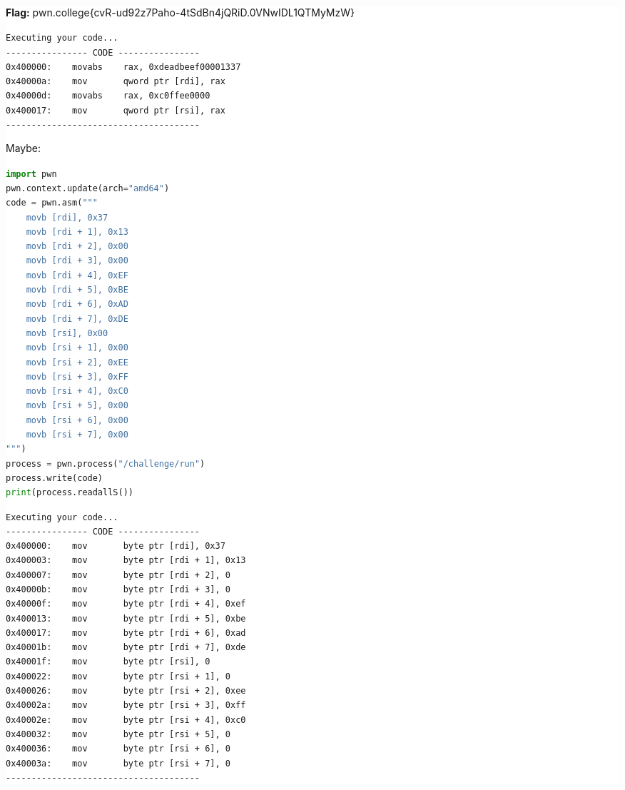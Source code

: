 **Flag:** pwn.college{cvR-ud92z7Paho-4tSdBn4jQRiD.0VNwIDL1QTMyMzW}
```
Executing your code...
---------------- CODE ----------------
0x400000:    movabs    rax, 0xdeadbeef00001337
0x40000a:    mov       qword ptr [rdi], rax
0x40000d:    movabs    rax, 0xc0ffee0000
0x400017:    mov       qword ptr [rsi], rax
--------------------------------------
```
Maybe:
```python
import pwn
pwn.context.update(arch="amd64")
code = pwn.asm("""
    movb [rdi], 0x37
    movb [rdi + 1], 0x13
    movb [rdi + 2], 0x00
    movb [rdi + 3], 0x00
    movb [rdi + 4], 0xEF
    movb [rdi + 5], 0xBE
    movb [rdi + 6], 0xAD
    movb [rdi + 7], 0xDE
    movb [rsi], 0x00
    movb [rsi + 1], 0x00
    movb [rsi + 2], 0xEE
    movb [rsi + 3], 0xFF
    movb [rsi + 4], 0xC0
    movb [rsi + 5], 0x00
    movb [rsi + 6], 0x00
    movb [rsi + 7], 0x00
""")
process = pwn.process("/challenge/run")
process.write(code)
print(process.readallS())
```

```
Executing your code...
---------------- CODE ----------------
0x400000:    mov       byte ptr [rdi], 0x37
0x400003:    mov       byte ptr [rdi + 1], 0x13
0x400007:    mov       byte ptr [rdi + 2], 0
0x40000b:    mov       byte ptr [rdi + 3], 0
0x40000f:    mov       byte ptr [rdi + 4], 0xef
0x400013:    mov       byte ptr [rdi + 5], 0xbe
0x400017:    mov       byte ptr [rdi + 6], 0xad
0x40001b:    mov       byte ptr [rdi + 7], 0xde
0x40001f:    mov       byte ptr [rsi], 0
0x400022:    mov       byte ptr [rsi + 1], 0
0x400026:    mov       byte ptr [rsi + 2], 0xee
0x40002a:    mov       byte ptr [rsi + 3], 0xff
0x40002e:    mov       byte ptr [rsi + 4], 0xc0
0x400032:    mov       byte ptr [rsi + 5], 0
0x400036:    mov       byte ptr [rsi + 6], 0
0x40003a:    mov       byte ptr [rsi + 7], 0
--------------------------------------
```

